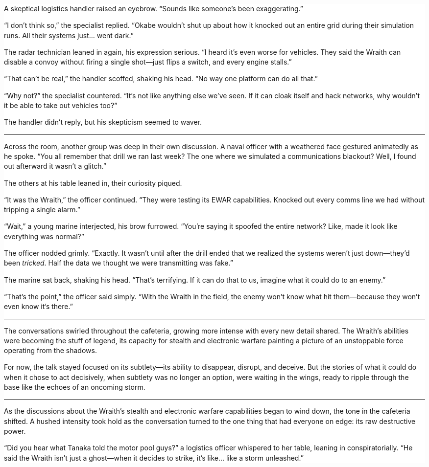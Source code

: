 A skeptical logistics handler raised an eyebrow. “Sounds like someone’s been exaggerating.”

“I don’t think so,” the specialist replied. “Okabe wouldn’t shut up about how it knocked out an entire grid during their simulation runs. All their systems just… went dark.”

The radar technician leaned in again, his expression serious. “I heard it’s even worse for vehicles. They said the Wraith can disable a convoy without firing a single shot—just flips a switch, and every engine stalls.”

“That can’t be real,” the handler scoffed, shaking his head. “No way one platform can do all that.”

“Why not?” the specialist countered. “It’s not like anything else we’ve seen. If it can cloak itself and hack networks, why wouldn’t it be able to take out vehicles too?”

The handler didn’t reply, but his skepticism seemed to waver.

---

Across the room, another group was deep in their own discussion. A naval officer with a weathered face gestured animatedly as he spoke. “You all remember that drill we ran last week? The one where we simulated a communications blackout? Well, I found out afterward it wasn’t a glitch.”

The others at his table leaned in, their curiosity piqued.

“It was the Wraith,” the officer continued. “They were testing its EWAR capabilities. Knocked out every comms line we had without tripping a single alarm.”

“Wait,” a young marine interjected, his brow furrowed. “You’re saying it spoofed the entire network? Like, made it look like everything was normal?”

The officer nodded grimly. “Exactly. It wasn’t until after the drill ended that we realized the systems weren’t just down—they’d been *tricked*. Half the data we thought we were transmitting was fake.”

The marine sat back, shaking his head. “That’s terrifying. If it can do that to us, imagine what it could do to an enemy.”

“That’s the point,” the officer said simply. “With the Wraith in the field, the enemy won’t know what hit them—because they won’t even know it’s there.”

---

The conversations swirled throughout the cafeteria, growing more intense with every new detail shared. The Wraith’s abilities were becoming the stuff of legend, its capacity for stealth and electronic warfare painting a picture of an unstoppable force operating from the shadows.

For now, the talk stayed focused on its subtlety—its ability to disappear, disrupt, and deceive. But the stories of what it could do when it chose to act decisively, when subtlety was no longer an option, were waiting in the wings, ready to ripple through the base like the echoes of an oncoming storm.

---

As the discussions about the Wraith’s stealth and electronic warfare capabilities began to wind down, the tone in the cafeteria shifted. A hushed intensity took hold as the conversation turned to the one thing that had everyone on edge: its raw destructive power.

“Did you hear what Tanaka told the motor pool guys?” a logistics officer whispered to her table, leaning in conspiratorially. “He said the Wraith isn’t just a ghost—when it decides to strike, it’s like… like a storm unleashed.”
